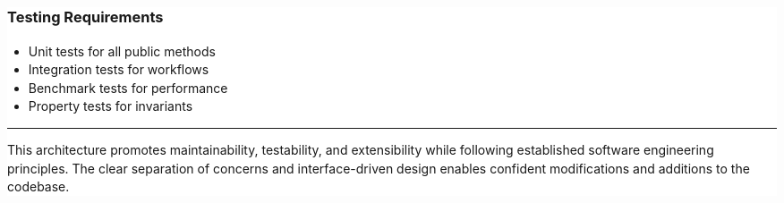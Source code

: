 ### Testing Requirements
- Unit tests for all public methods
- Integration tests for workflows
- Benchmark tests for performance
- Property tests for invariants

---

This architecture promotes maintainability, testability, and extensibility while following established software engineering principles. The clear separation of concerns and interface-driven design enables confident modifications and additions to the codebase.
